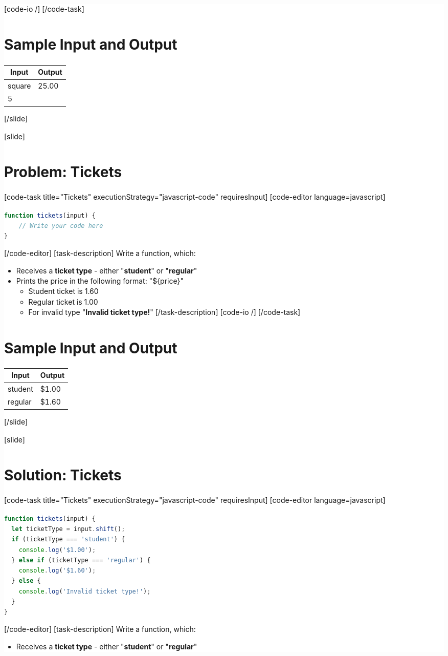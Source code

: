 [code-io /]
[/code-task]
# Sample Input and Output
|Input|Output|
|-----|------|
|square|25.00|
|5||
[/slide]

[slide]
# Problem: Tickets
[code-task title="Tickets" executionStrategy="javascript-code" requiresInput]
[code-editor language=javascript]
```js
function tickets(input) {
    // Write your code here
}
```
[/code-editor]
[task-description]
Write a function, which: 
* Receives a **ticket type** - either "**student**" or "**regular**"
* Prints the price in the following format: "$\{price\}" 
    * Student ticket is 1.60
    * Regular ticket is 1.00
    * For invalid type "**Invalid ticket type!**"
[/task-description]
[code-io /]
[/code-task]
# Sample Input and Output
|Input|Output|
|-----|------|
|student|$1.00|
|regular|$1.60|
[/slide]


[slide]
# Solution: Tickets
[code-task title="Tickets" executionStrategy="javascript-code" requiresInput]
[code-editor language=javascript]
```js
function tickets(input) {
  let ticketType = input.shift();
  if (ticketType === 'student') {
    console.log('$1.00');
  } else if (ticketType === 'regular') {
    console.log('$1.60');
  } else {
    console.log('Invalid ticket type!');
  }
}
```
[/code-editor]
[task-description]
Write a function, which: 
* Receives a **ticket type** - either "**student**" or "**regular**"